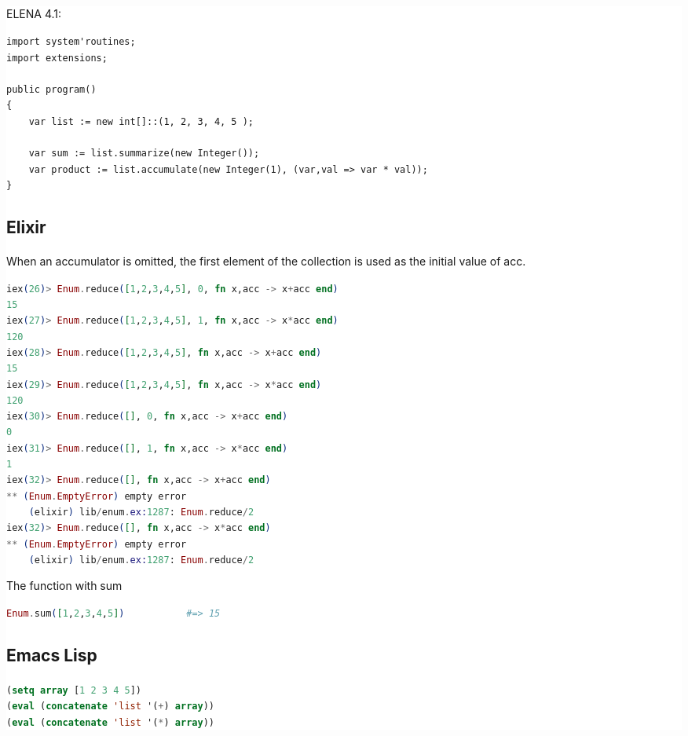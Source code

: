 ELENA 4.1:

```elena
import system'routines;
import extensions;

public program()
{
    var list := new int[]::(1, 2, 3, 4, 5 );

    var sum := list.summarize(new Integer());
    var product := list.accumulate(new Integer(1), (var,val => var * val));
}
```



## Elixir

When an accumulator is omitted, the first element of the collection is used as the initial value of acc.

```elixir
iex(26)> Enum.reduce([1,2,3,4,5], 0, fn x,acc -> x+acc end)
15
iex(27)> Enum.reduce([1,2,3,4,5], 1, fn x,acc -> x*acc end)
120
iex(28)> Enum.reduce([1,2,3,4,5], fn x,acc -> x+acc end)
15
iex(29)> Enum.reduce([1,2,3,4,5], fn x,acc -> x*acc end)
120
iex(30)> Enum.reduce([], 0, fn x,acc -> x+acc end)
0
iex(31)> Enum.reduce([], 1, fn x,acc -> x*acc end)
1
iex(32)> Enum.reduce([], fn x,acc -> x+acc end)
** (Enum.EmptyError) empty error
    (elixir) lib/enum.ex:1287: Enum.reduce/2
iex(32)> Enum.reduce([], fn x,acc -> x*acc end)
** (Enum.EmptyError) empty error
    (elixir) lib/enum.ex:1287: Enum.reduce/2
```


The function with sum

```elixir
Enum.sum([1,2,3,4,5])           #=> 15
```



## Emacs Lisp

```lisp
(setq array [1 2 3 4 5])
(eval (concatenate 'list '(+) array))
(eval (concatenate 'list '(*) array))
```
